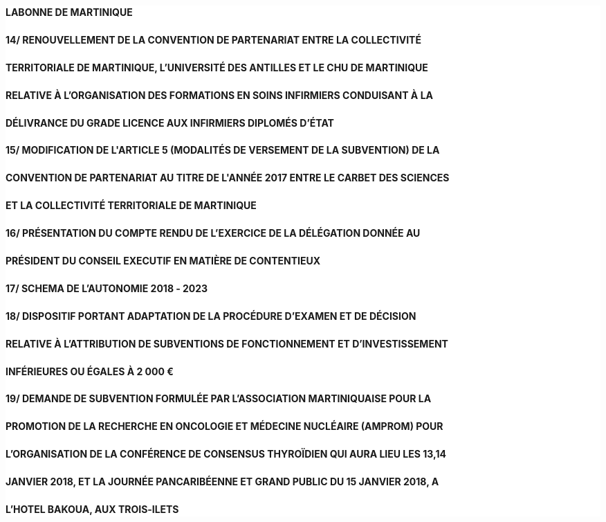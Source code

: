 #### LABONNE DE MARTINIQUE 

#### 14/ RENOUVELLEMENT DE LA CONVENTION DE PARTENARIAT ENTRE LA COLLECTIVITÉ 

#### TERRITORIALE DE MARTINIQUE, L’UNIVERSITÉ DES ANTILLES ET LE CHU DE MARTINIQUE 

#### RELATIVE À L’ORGANISATION DES FORMATIONS EN SOINS INFIRMIERS CONDUISANT À LA 

#### DÉLIVRANCE DU GRADE LICENCE AUX INFIRMIERS DIPLOMÉS D’ÉTAT 

#### 15/ MODIFICATION DE L'ARTICLE 5 (MODALITÉS DE VERSEMENT DE LA SUBVENTION) DE LA 

#### CONVENTION DE PARTENARIAT AU TITRE DE L'ANNÉE 2017 ENTRE LE CARBET DES SCIENCES 

#### ET LA COLLECTIVITÉ TERRITORIALE DE MARTINIQUE 

#### 16/ PRÉSENTATION DU COMPTE RENDU DE L’EXERCICE DE LA DÉLÉGATION DONNÉE AU 

#### PRÉSIDENT DU CONSEIL EXECUTIF EN MATIÈRE DE CONTENTIEUX 

#### 17/ SCHEMA DE L’AUTONOMIE 2018 ‐ 2023 

#### 18/ DISPOSITIF PORTANT ADAPTATION DE LA PROCÉDURE D’EXAMEN ET DE DÉCISION 

#### RELATIVE À L’ATTRIBUTION DE SUBVENTIONS DE FONCTIONNEMENT ET D’INVESTISSEMENT 

#### INFÉRIEURES OU ÉGALES À 2 000 € 

#### 19/ DEMANDE DE SUBVENTION FORMULÉE PAR L’ASSOCIATION MARTINIQUAISE POUR LA 

#### PROMOTION DE LA RECHERCHE EN ONCOLOGIE ET MÉDECINE NUCLÉAIRE (AMPROM) POUR 

#### L’ORGANISATION DE LA CONFÉRENCE DE CONSENSUS THYROÏDIEN QUI AURA LIEU LES 13,14 

#### JANVIER 2018, ET LA JOURNÉE PANCARIBÉENNE ET GRAND PUBLIC DU 15 JANVIER 2018, A 

#### L’HOTEL BAKOUA, AUX TROIS‐ILETS 
